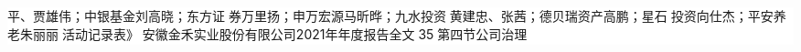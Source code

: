 平、贾雄伟；中银基金刘高晓；东方证
券万里扬；申万宏源马昕晔；九水投资
黄建忠、张茜；德贝瑞资产高鹏；星石
投资向仕杰；平安养老朱丽丽
活动记录表》
安徽金禾实业股份有限公司2021年年度报告全文
35
第四节公司治理